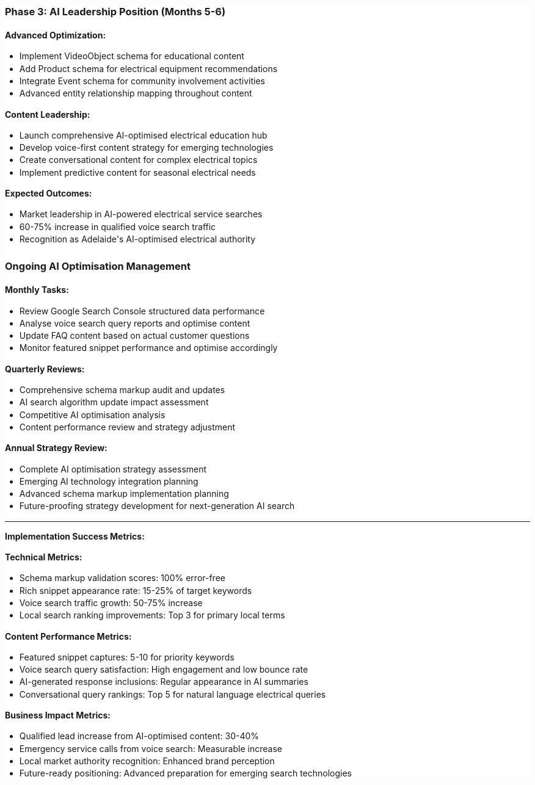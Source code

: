 ### Phase 3: AI Leadership Position (Months 5-6)

**Advanced Optimization:**
- Implement VideoObject schema for educational content
- Add Product schema for electrical equipment recommendations
- Integrate Event schema for community involvement activities
- Advanced entity relationship mapping throughout content

**Content Leadership:**
- Launch comprehensive AI-optimised electrical education hub
- Develop voice-first content strategy for emerging technologies
- Create conversational content for complex electrical topics
- Implement predictive content for seasonal electrical needs

**Expected Outcomes:**
- Market leadership in AI-powered electrical service searches
- 60-75% increase in qualified voice search traffic
- Recognition as Adelaide's AI-optimised electrical authority

### Ongoing AI Optimisation Management

**Monthly Tasks:**
- Review Google Search Console structured data performance
- Analyse voice search query reports and optimise content
- Update FAQ content based on actual customer questions
- Monitor featured snippet performance and optimise accordingly

**Quarterly Reviews:**
- Comprehensive schema markup audit and updates
- AI search algorithm update impact assessment
- Competitive AI optimisation analysis
- Content performance review and strategy adjustment

**Annual Strategy Review:**
- Complete AI optimisation strategy assessment
- Emerging AI technology integration planning
- Advanced schema markup implementation planning
- Future-proofing strategy development for next-generation AI search

---

**Implementation Success Metrics:**

**Technical Metrics:**
- Schema markup validation scores: 100% error-free
- Rich snippet appearance rate: 15-25% of target keywords
- Voice search traffic growth: 50-75% increase
- Local search ranking improvements: Top 3 for primary local terms

**Content Performance Metrics:**
- Featured snippet captures: 5-10 for priority keywords
- Voice search query satisfaction: High engagement and low bounce rate
- AI-generated response inclusions: Regular appearance in AI summaries
- Conversational query rankings: Top 5 for natural language electrical queries

**Business Impact Metrics:**
- Qualified lead increase from AI-optimised content: 30-40%
- Emergency service calls from voice search: Measurable increase
- Local market authority recognition: Enhanced brand perception
- Future-ready positioning: Advanced preparation for emerging search technologies
